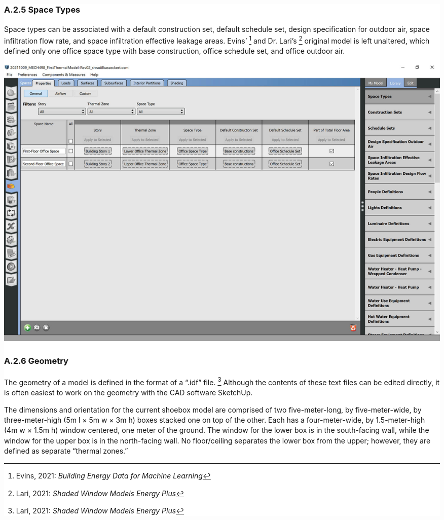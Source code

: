 
### A.2.5 Space Types <a class="anchor" id="section_a_2_5"></a>

Space types can be associated with a default construction set, default schedule set, design specification for outdoor air, space infiltration flow rate, and space infiltration effective leakage areas. Evins’ [^evins-21] and Dr. Lari’s [^lari-21] original model is left unaltered, which defined only one office space type with base construction, office schedule set, and office outdoor air. 

![](/images/20211200_MECH498_EnergyPlusModel_Spaces_shradilkasseckert.jpg "EnergyPlus Shoebox Model: Space Types")

### A.2.6 Geometry <a class="anchor" id="section_a_2_6"></a>

The geometry of a model is defined in the format of a “.idf” file. [^lari-21] Although the contents of these text files can be edited directly, it is often easiest to work on the geometry with the CAD software SketchUp.

The dimensions and orientation for the current shoebox model are comprised of two five-meter-long, by five-meter-wide, by three-meter-high (5m l × 5m w × 3m h) boxes stacked one on top of the other. Each has a four-meter-wide, by 1.5-meter-high (4m w × 1.5m h) window centered, one meter of the ground. The window for the lower box is in the south-facing wall, while the window for the upper box is in the north-facing wall. No floor/ceiling separates the lower box from the upper; however, they are defined as separate “thermal zones.”


[^evins-21]: Evins, 2021: *Building Energy Data for Machine Learning*
[^lari-21]: Lari, 2021: *Shaded Window Models Energy Plus*
[^bigladder-21]: Big-Ladder Software, 2021: Energy Plus Web-Based Documentation